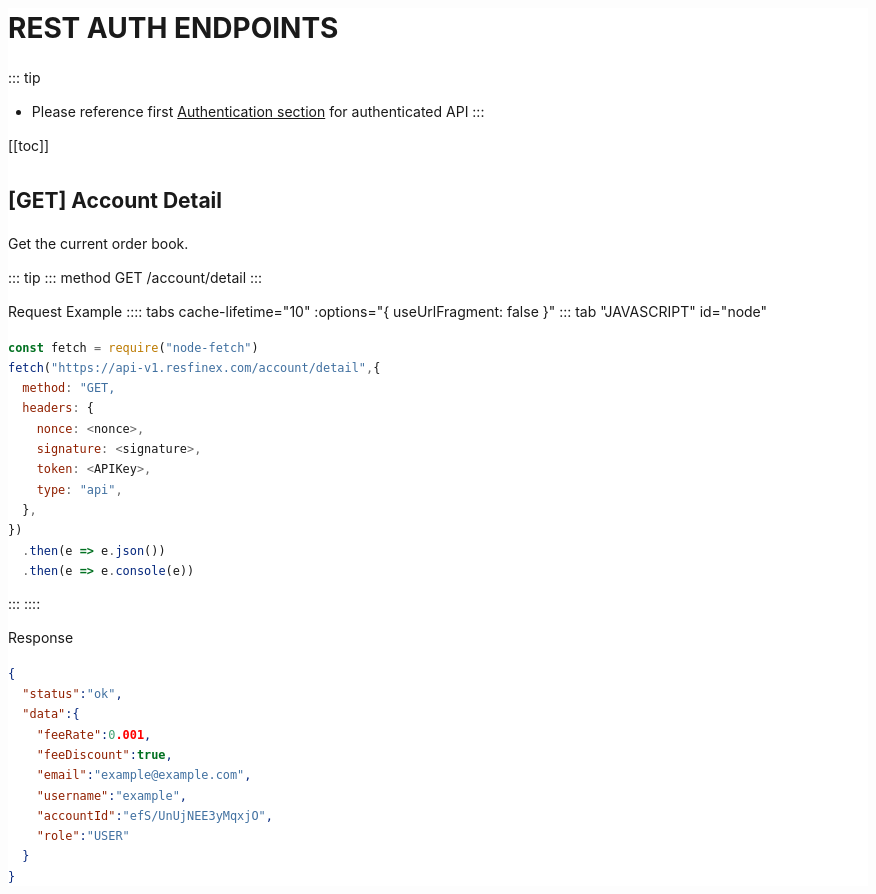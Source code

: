 # REST AUTH ENDPOINTS


::: tip
- Please reference first [Authentication section](/guide/rest-authen#authentication) for authenticated API
:::

[[toc]]



## [GET] Account Detail
Get the current order book.

::: tip
::: method GET
/account/detail
:::

Request Example
:::: tabs cache-lifetime="10" :options="{ useUrlFragment: false }"
::: tab "JAVASCRIPT" id="node"
```javascript
const fetch = require("node-fetch")
fetch("https://api-v1.resfinex.com/account/detail",{
  method: "GET,
  headers: {
    nonce: <nonce>,
    signature: <signature>,
    token: <APIKey>,
    type: "api",
  },
})
  .then(e => e.json())  
  .then(e => e.console(e))  
```
:::
::::



Response
```json
{
  "status":"ok",
  "data":{
    "feeRate":0.001,
    "feeDiscount":true,
    "email":"example@example.com",
    "username":"example",
    "accountId":"efS/UnUjNEE3yMqxjO",
    "role":"USER"
  }
}
```
